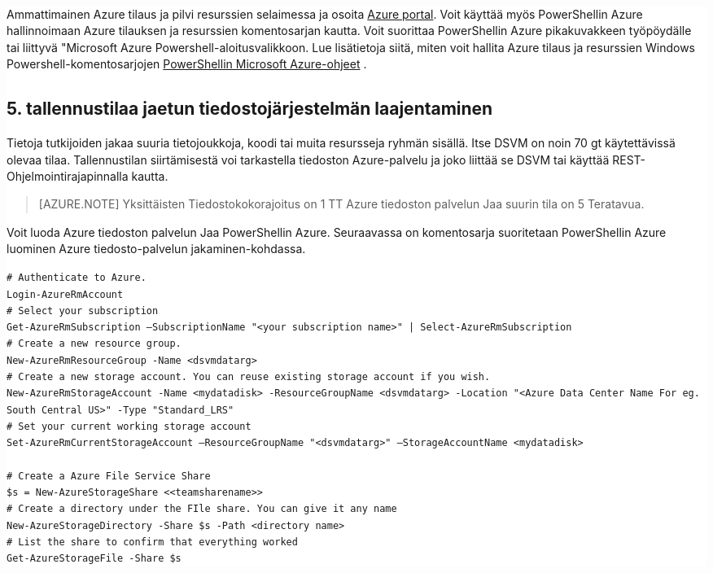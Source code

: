 Ammattimainen Azure tilaus ja pilvi resurssien selaimessa ja osoita [Azure portal](https://portal.azure.com). Voit käyttää myös PowerShellin Azure hallinnoimaan Azure tilauksen ja resurssien komentosarjan kautta.
Voit suorittaa PowerShellin Azure pikakuvakkeen työpöydälle tai liittyvä "Microsoft Azure Powershell-aloitusvalikkoon. Lue lisätietoja siitä, miten voit hallita Azure tilaus ja resurssien Windows Powershell-komentosarjojen [PowerShellin Microsoft Azure-ohjeet](../powershell-azure-resource-manager.md) .


## <a name="5-extend-your-storage-space-with-a-shared-file-system"></a>5. tallennustilaa jaetun tiedostojärjestelmän laajentaminen

Tietoja tutkijoiden jakaa suuria tietojoukkoja, koodi tai muita resursseja ryhmän sisällä. Itse DSVM on noin 70 gt käytettävissä olevaa tilaa. Tallennustilan siirtämisestä voi tarkastella tiedoston Azure-palvelu ja joko liittää se DSVM tai käyttää REST-Ohjelmointirajapinnalla kautta.   


>[AZURE.NOTE] Yksittäisten Tiedostokokorajoitus on 1 TT Azure tiedoston palvelun Jaa suurin tila on 5 Teratavua.   


Voit luoda Azure tiedoston palvelun Jaa PowerShellin Azure. Seuraavassa on komentosarja suoritetaan PowerShellin Azure luominen Azure tiedosto-palvelun jakaminen-kohdassa.

    # Authenticate to Azure.
    Login-AzureRmAccount
    # Select your subscription
    Get-AzureRmSubscription –SubscriptionName "<your subscription name>" | Select-AzureRmSubscription
    # Create a new resource group.
    New-AzureRmResourceGroup -Name <dsvmdatarg>
    # Create a new storage account. You can reuse existing storage account if you wish.
    New-AzureRmStorageAccount -Name <mydatadisk> -ResourceGroupName <dsvmdatarg> -Location "<Azure Data Center Name For eg. South Central US>" -Type "Standard_LRS"
    # Set your current working storage account
    Set-AzureRmCurrentStorageAccount –ResourceGroupName "<dsvmdatarg>" –StorageAccountName <mydatadisk>

    # Create a Azure File Service Share
    $s = New-AzureStorageShare <<teamsharename>>
    # Create a directory under the FIle share. You can give it any name
    New-AzureStorageDirectory -Share $s -Path <directory name>
    # List the share to confirm that everything worked
    Get-AzureStorageFile -Share $s
